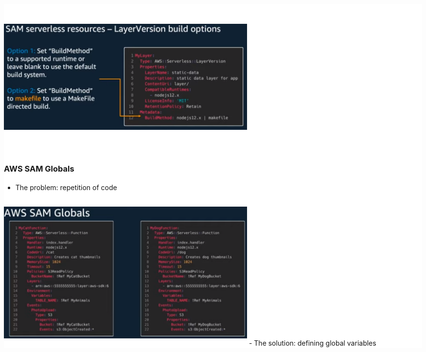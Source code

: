 <img src="./images/LayerVersion%20Build%20Options.png" width="500" height="300" alt="Slide 9" title="Slide 9"> 

### AWS SAM Globals
- The problem: repetition of code
<img src="./images/AWS%20SAM%20Globals.png" width="500" height="300" alt="Slide 10" title="Slide 10"> 
- The solution: defining global variables